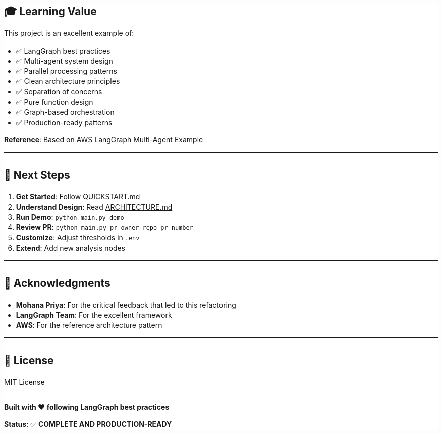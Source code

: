 
## 🎓 Learning Value

This project is an excellent example of:

- ✅ LangGraph best practices
- ✅ Multi-agent system design
- ✅ Parallel processing patterns
- ✅ Clean architecture principles
- ✅ Separation of concerns
- ✅ Pure function design
- ✅ Graph-based orchestration
- ✅ Production-ready patterns

**Reference**: Based on [AWS LangGraph Multi-Agent Example](https://github.com/aws-samples/langgraph-multi-agent)

---

## 🚀 Next Steps

1. **Get Started**: Follow [QUICKSTART.md](QUICKSTART.md)
2. **Understand Design**: Read [ARCHITECTURE.md](ARCHITECTURE.md)
3. **Run Demo**: `python main.py demo`
4. **Review PR**: `python main.py pr owner repo pr_number`
5. **Customize**: Adjust thresholds in `.env`
6. **Extend**: Add new analysis nodes

---

## 🙏 Acknowledgments

- **Mohana Priya**: For the critical feedback that led to this refactoring
- **LangGraph Team**: For the excellent framework
- **AWS**: For the reference architecture pattern

---

## 📄 License

MIT License

---

**Built with ❤️ following LangGraph best practices**

**Status**: ✅ **COMPLETE AND PRODUCTION-READY**
